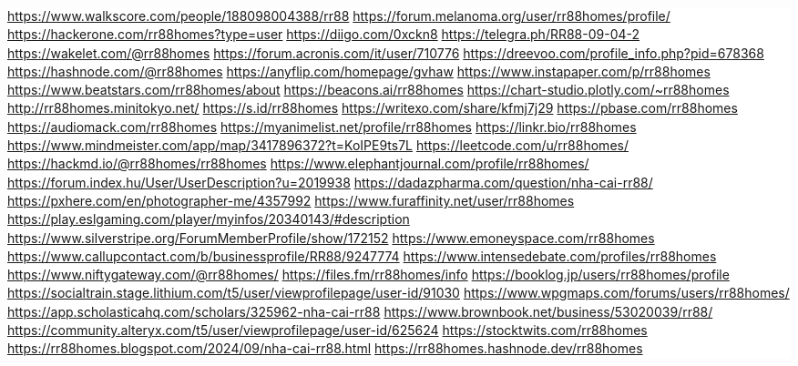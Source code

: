 <a href="https://www.walkscore.com/people/188098004388/rr88">https://www.walkscore.com/people/188098004388/rr88</a>
<a href="https://forum.melanoma.org/user/rr88homes/profile/">https://forum.melanoma.org/user/rr88homes/profile/</a>
<a href="https://hackerone.com/rr88homes?type=user">https://hackerone.com/rr88homes?type=user</a>
<a href="https://diigo.com/0xckn8">https://diigo.com/0xckn8</a>
<a href="https://telegra.ph/RR88-09-04-2">https://telegra.ph/RR88-09-04-2</a>
<a href="https://wakelet.com/@rr88homes">https://wakelet.com/@rr88homes</a>
<a href="https://forum.acronis.com/it/user/710776">https://forum.acronis.com/it/user/710776</a>
<a href="https://dreevoo.com/profile_info.php?pid=678368">https://dreevoo.com/profile_info.php?pid=678368</a>
<a href="https://hashnode.com/@rr88homes">https://hashnode.com/@rr88homes</a>
<a href="https://anyflip.com/homepage/gvhaw">https://anyflip.com/homepage/gvhaw</a>
<a href="https://www.instapaper.com/p/rr88homes">https://www.instapaper.com/p/rr88homes</a>
<a href="https://www.beatstars.com/rr88homes/about">https://www.beatstars.com/rr88homes/about</a>
<a href="https://beacons.ai/rr88homes">https://beacons.ai/rr88homes</a>
<a href="https://chart-studio.plotly.com/~rr88homes">https://chart-studio.plotly.com/~rr88homes</a>
<a href="http://rr88homes.minitokyo.net/">http://rr88homes.minitokyo.net/</a>
<a href="https://s.id/rr88homes">https://s.id/rr88homes</a>
<a href="https://writexo.com/share/kfmj7j29">https://writexo.com/share/kfmj7j29</a>
<a href="https://pbase.com/rr88homes">https://pbase.com/rr88homes</a>
<a href="https://audiomack.com/rr88homes">https://audiomack.com/rr88homes</a>
<a href="https://myanimelist.net/profile/rr88homes">https://myanimelist.net/profile/rr88homes</a>
<a href="https://linkr.bio/rr88homes">https://linkr.bio/rr88homes</a>
<a href="https://www.mindmeister.com/app/map/3417896372?t=KoIPE9ts7L">https://www.mindmeister.com/app/map/3417896372?t=KoIPE9ts7L</a>
<a href="https://leetcode.com/u/rr88homes/">https://leetcode.com/u/rr88homes/</a>
<a href="https://hackmd.io/@rr88homes/rr88homes">https://hackmd.io/@rr88homes/rr88homes</a>
<a href="https://www.elephantjournal.com/profile/rr88homes/">https://www.elephantjournal.com/profile/rr88homes/</a>
<a href="https://forum.index.hu/User/UserDescription?u=2019938">https://forum.index.hu/User/UserDescription?u=2019938</a>
<a href="https://dadazpharma.com/question/nha-cai-rr88/">https://dadazpharma.com/question/nha-cai-rr88/</a>
<a href="https://pxhere.com/en/photographer-me/4357992">https://pxhere.com/en/photographer-me/4357992</a>
<a href="https://www.furaffinity.net/user/rr88homes">https://www.furaffinity.net/user/rr88homes</a>
<a href="https://play.eslgaming.com/player/myinfos/20340143/#description">https://play.eslgaming.com/player/myinfos/20340143/#description</a>
<a href="https://www.silverstripe.org/ForumMemberProfile/show/172152">https://www.silverstripe.org/ForumMemberProfile/show/172152</a>
<a href="https://www.emoneyspace.com/rr88homes">https://www.emoneyspace.com/rr88homes</a>
<a href="https://www.callupcontact.com/b/businessprofile/RR88/9247774">https://www.callupcontact.com/b/businessprofile/RR88/9247774</a>
<a href="https://www.intensedebate.com/profiles/rr88homes">https://www.intensedebate.com/profiles/rr88homes</a>
<a href="https://www.niftygateway.com/@rr88homes/">https://www.niftygateway.com/@rr88homes/</a>
<a href="https://files.fm/rr88homes/info">https://files.fm/rr88homes/info</a>
<a href="https://booklog.jp/users/rr88homes/profile">https://booklog.jp/users/rr88homes/profile</a>
<a href="https://socialtrain.stage.lithium.com/t5/user/viewprofilepage/user-id/91030">https://socialtrain.stage.lithium.com/t5/user/viewprofilepage/user-id/91030</a>
<a href="https://www.wpgmaps.com/forums/users/rr88homes/">https://www.wpgmaps.com/forums/users/rr88homes/</a>
<a href="https://app.scholasticahq.com/scholars/325962-nha-cai-rr88">https://app.scholasticahq.com/scholars/325962-nha-cai-rr88</a>
<a href="https://www.brownbook.net/business/53020039/rr88/">https://www.brownbook.net/business/53020039/rr88/</a>
<a href="https://community.alteryx.com/t5/user/viewprofilepage/user-id/625624">https://community.alteryx.com/t5/user/viewprofilepage/user-id/625624</a>
<a href="https://stocktwits.com/rr88homes">https://stocktwits.com/rr88homes</a>
<a href="https://rr88homes.blogspot.com/2024/09/nha-cai-rr88.html">https://rr88homes.blogspot.com/2024/09/nha-cai-rr88.html</a>
<a href="https://rr88homes.hashnode.dev/rr88homes">https://rr88homes.hashnode.dev/rr88homes</a>
